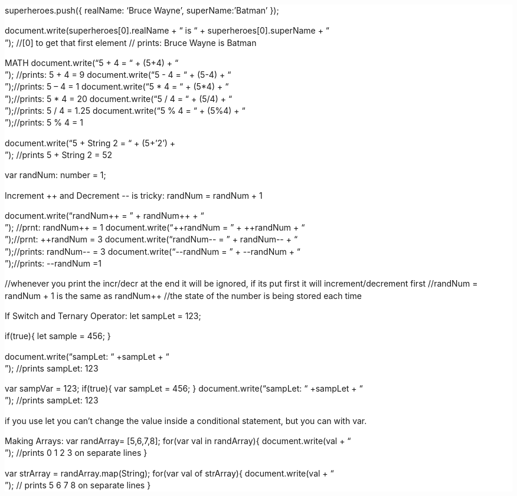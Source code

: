 superheroes.push({
realName: ‘Bruce Wayne’,
superName:’Batman’
});

document.write(superheroes[0].realName + “ is “ + superheroes[0].superName + “<br />”);
//[0] to get that first element
// prints: Bruce Wayne is Batman

MATH
 document.write(“5 + 4 = “ + (5+4) + “ <br />”); //prints: 5 + 4 = 9
document.write(“5 - 4 = “ + (5-4) + “ <br />”);//prints: 5 – 4 = 1
document.write(“5 * 4 = “ + (5*4) + “ <br />”);//prints: 5 * 4 = 20
document.write(“5 / 4 = “ + (5/4) + “ <br />”);//prints: 5 / 4 = 1.25
document.write(“5 % 4 = “ + (5%4) + “ <br />”);//prints: 5 % 4 = 1

document.write(“5 + String 2 = “ + (5+’2’) + <br />”); //prints 5 + String 2 = 52

var randNum: number = 1;


Increment ++ and Decrement -- is tricky:
randNum = randNum + 1

document.write(“randNum++ = ” + randNum++ + “<br />”); //prnt: randNum++ = 1
document.write(“++randNum = ” + ++randNum + “<br />”);//prnt: ++randNum = 3
document.write(“randNum-- = ” + randNum-- + “<br />”);//prints: randNum-- = 3
document.write(“--randNum = ” + --randNum + “<br />”);//prints: --randNum =1

//whenever you print the incr/decr at the end it will be ignored, if its put first it will increment/decrement first
//randNum = randNum + 1 is the same as randNum++
//the state of the number is being stored each time

If Switch and Ternary Operator:
let sampLet = 123;

if(true){
let sample = 456;
}

document.write(“sampLet: “ +sampLet + “<br />”); //prints sampLet: 123

var sampVar = 123;
if(true){
var sampLet = 456;
}
document.write(“sampLet: “ +sampLet + “<br />”); //prints sampLet: 123

if you use let you can’t change the value inside a conditional statement, but you can with var.

Making Arrays:
var randArray= [5,6,7,8];
for(var val in randArray){
document.write(val + “<br />”); //prints 0 1 2 3 on separate lines
}

var strArray = randArray.map(String);
for(var val of strArray){
document.write(val + “<br />”); // prints 5 6 7 8 on separate lines
}
